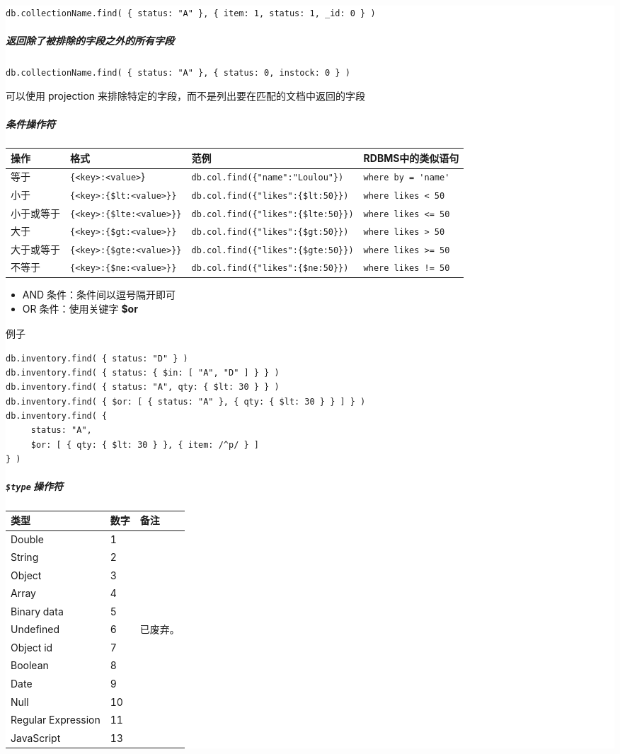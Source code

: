 ```shell
db.collectionName.find( { status: "A" }, { item: 1, status: 1, _id: 0 } )
```

##### 返回除了被排除的字段之外的所有字段

```shell
db.collectionName.find( { status: "A" }, { status: 0, instock: 0 } )
```

可以使用 projection 来排除特定的字段，而不是列出要在匹配的文档中返回的字段

##### 条件操作符

| 操作       | 格式                     | 范例                               | RDBMS中的类似语句   |
| :--------- | :----------------------- | :--------------------------------- | :------------------ |
| 等于       | `{<key>:<value>`}        | `db.col.find({"name":"Loulou"})`   | `where by = 'name'` |
| 小于       | `{<key>:{$lt:<value>}}`  | `db.col.find({"likes":{$lt:50}})`  | `where likes < 50`  |
| 小于或等于 | `{<key>:{$lte:<value>}}` | `db.col.find({"likes":{$lte:50}})` | `where likes <= 50` |
| 大于       | `{<key>:{$gt:<value>}}`  | `db.col.find({"likes":{$gt:50}})`  | `where likes > 50`  |
| 大于或等于 | `{<key>:{$gte:<value>}}` | `db.col.find({"likes":{$gte:50}})` | `where likes >= 50` |
| 不等于     | `{<key>:{$ne:<value>}}`  | `db.col.find({"likes":{$ne:50}})`  | `where likes != 50` |

- AND 条件：条件间以逗号隔开即可
- OR 条件：使用关键字 **$or**

例子

```shell
db.inventory.find( { status: "D" } )
db.inventory.find( { status: { $in: [ "A", "D" ] } } )
db.inventory.find( { status: "A", qty: { $lt: 30 } } )
db.inventory.find( { $or: [ { status: "A" }, { qty: { $lt: 30 } } ] } )
db.inventory.find( {
     status: "A",
     $or: [ { qty: { $lt: 30 } }, { item: /^p/ } ]
} )
```

##### `$type` 操作符

| **类型**                | **数字** | **备注**         |
| :---------------------- | :------- | :--------------- |
| Double                  | 1        |                  |
| String                  | 2        |                  |
| Object                  | 3        |                  |
| Array                   | 4        |                  |
| Binary data             | 5        |                  |
| Undefined               | 6        | 已废弃。         |
| Object id               | 7        |                  |
| Boolean                 | 8        |                  |
| Date                    | 9        |                  |
| Null                    | 10       |                  |
| Regular Expression      | 11       |                  |
| JavaScript              | 13       |                  |